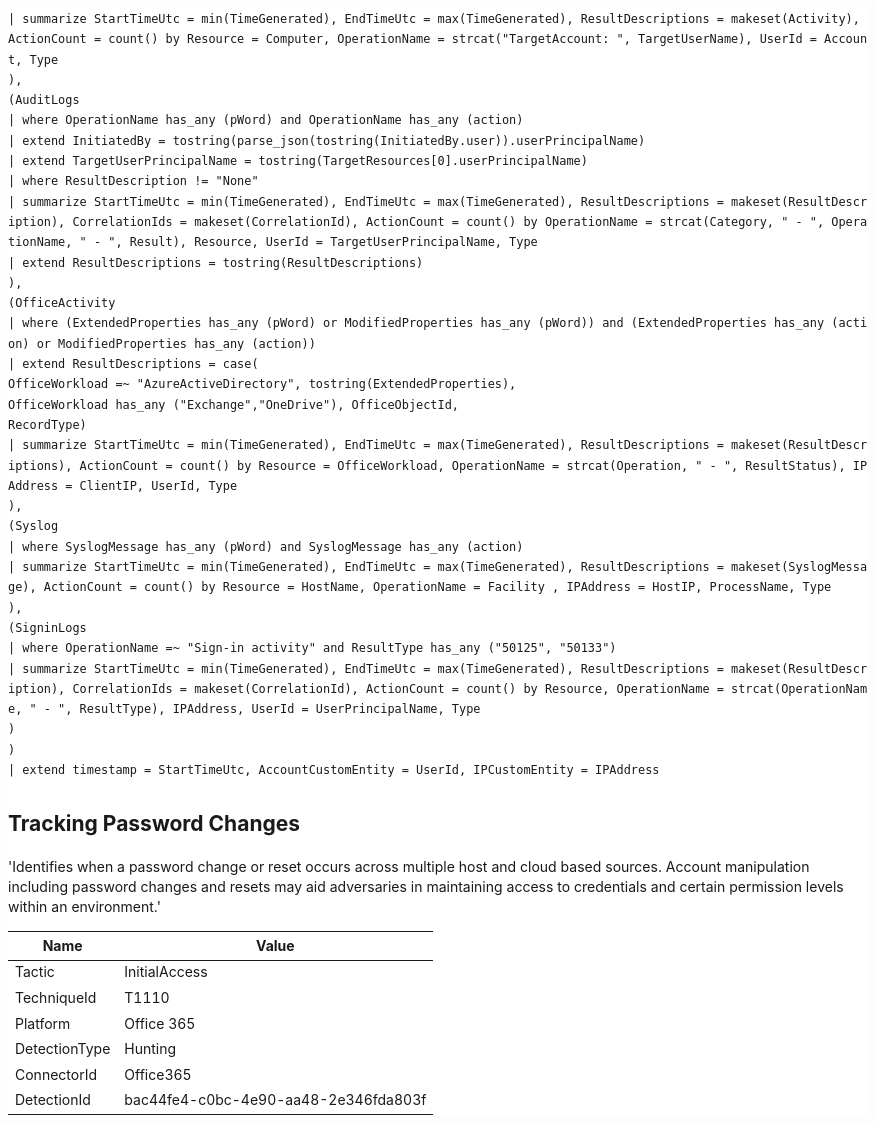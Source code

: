 ```kql
| summarize StartTimeUtc = min(TimeGenerated), EndTimeUtc = max(TimeGenerated), ResultDescriptions = makeset(Activity), ActionCount = count() by Resource = Computer, OperationName = strcat("TargetAccount: ", TargetUserName), UserId = Account, Type
),
(AuditLogs
| where OperationName has_any (pWord) and OperationName has_any (action)
| extend InitiatedBy = tostring(parse_json(tostring(InitiatedBy.user)).userPrincipalName) 
| extend TargetUserPrincipalName = tostring(TargetResources[0].userPrincipalName) 
| where ResultDescription != "None" 
| summarize StartTimeUtc = min(TimeGenerated), EndTimeUtc = max(TimeGenerated), ResultDescriptions = makeset(ResultDescription), CorrelationIds = makeset(CorrelationId), ActionCount = count() by OperationName = strcat(Category, " - ", OperationName, " - ", Result), Resource, UserId = TargetUserPrincipalName, Type
| extend ResultDescriptions = tostring(ResultDescriptions)
),
(OfficeActivity
| where (ExtendedProperties has_any (pWord) or ModifiedProperties has_any (pWord)) and (ExtendedProperties has_any (action) or ModifiedProperties has_any (action))
| extend ResultDescriptions = case(
OfficeWorkload =~ "AzureActiveDirectory", tostring(ExtendedProperties),
OfficeWorkload has_any ("Exchange","OneDrive"), OfficeObjectId,
RecordType) 
| summarize StartTimeUtc = min(TimeGenerated), EndTimeUtc = max(TimeGenerated), ResultDescriptions = makeset(ResultDescriptions), ActionCount = count() by Resource = OfficeWorkload, OperationName = strcat(Operation, " - ", ResultStatus), IPAddress = ClientIP, UserId, Type
),
(Syslog
| where SyslogMessage has_any (pWord) and SyslogMessage has_any (action)
| summarize StartTimeUtc = min(TimeGenerated), EndTimeUtc = max(TimeGenerated), ResultDescriptions = makeset(SyslogMessage), ActionCount = count() by Resource = HostName, OperationName = Facility , IPAddress = HostIP, ProcessName, Type
),
(SigninLogs
| where OperationName =~ "Sign-in activity" and ResultType has_any ("50125", "50133")
| summarize StartTimeUtc = min(TimeGenerated), EndTimeUtc = max(TimeGenerated), ResultDescriptions = makeset(ResultDescription), CorrelationIds = makeset(CorrelationId), ActionCount = count() by Resource, OperationName = strcat(OperationName, " - ", ResultType), IPAddress, UserId = UserPrincipalName, Type
)
)
| extend timestamp = StartTimeUtc, AccountCustomEntity = UserId, IPCustomEntity = IPAddress
```

## Tracking Password Changes

'Identifies when a password change or reset occurs across multiple host and cloud based sources. 
Account manipulation including password changes and resets may aid adversaries in maintaining access to credentials 
and certain permission levels within an environment.'

|Name | Value |
| --- | --- |
|Tactic | InitialAccess|
|TechniqueId | T1110|
|Platform | Office 365|
|DetectionType | Hunting |
|ConnectorId | Office365 |
|DetectionId | bac44fe4-c0bc-4e90-aa48-2e346fda803f |